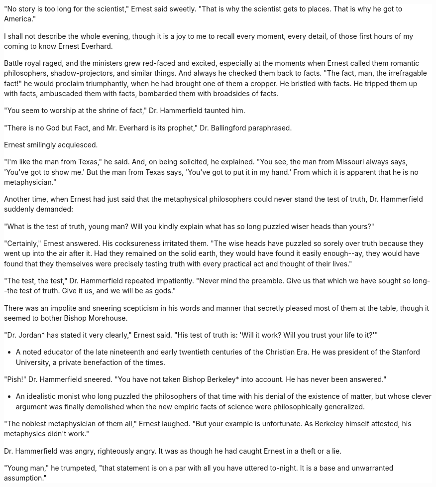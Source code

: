 "No story is too long for the scientist," Ernest said sweetly. "That is why the scientist gets to places. That is why he got to America."

I shall not describe the whole evening, though it is a joy to me to recall every moment, every detail, of those first hours of my coming to know Ernest Everhard.

Battle royal raged, and the ministers grew red-faced and excited, especially at the moments when Ernest called them romantic philosophers, shadow-projectors, and similar things. And always he checked them back to facts. "The fact, man, the irrefragable fact!" he would proclaim triumphantly, when he had brought one of them a cropper. He bristled with facts. He tripped them up with facts, ambuscaded them with facts, bombarded them with broadsides of facts.

"You seem to worship at the shrine of fact," Dr. Hammerfield taunted him.

"There is no God but Fact, and Mr. Everhard is its prophet," Dr. Ballingford paraphrased.

Ernest smilingly acquiesced.

"I'm like the man from Texas," he said. And, on being solicited, he explained. "You see, the man from Missouri always says, 'You've got to show me.' But the man from Texas says, 'You've got to put it in my hand.' From which it is apparent that he is no metaphysician."

Another time, when Ernest had just said that the metaphysical philosophers could never stand the test of truth, Dr. Hammerfield suddenly demanded:

"What is the test of truth, young man? Will you kindly explain what has so long puzzled wiser heads than yours?"

"Certainly," Ernest answered. His cocksureness irritated them. "The wise heads have puzzled so sorely over truth because they went up into the air after it. Had they remained on the solid earth, they would have found it easily enough--ay, they would have found that they themselves were precisely testing truth with every practical act and thought of their lives."

"The test, the test," Dr. Hammerfield repeated impatiently. "Never mind the preamble. Give us that which we have sought so long--the test of truth. Give it us, and we will be as gods."

There was an impolite and sneering scepticism in his words and manner that secretly pleased most of them at the table, though it seemed to bother Bishop Morehouse.

"Dr. Jordan* has stated it very clearly," Ernest said. "His test of truth is: 'Will it work? Will you trust your life to it?'"

* A noted educator of the late nineteenth and early twentieth centuries of the Christian Era.  He was president of the Stanford University, a private benefaction of the times.

"Pish!" Dr. Hammerfield sneered. "You have not taken Bishop Berkeley* into account. He has never been answered."

* An idealistic monist who long puzzled the philosophers of that time with his denial of the existence of matter, but whose clever argument was finally demolished when the new empiric facts of science were philosophically generalized.

"The noblest metaphysician of them all," Ernest laughed. "But your example is unfortunate. As Berkeley himself attested, his metaphysics didn't work."

Dr. Hammerfield was angry, righteously angry. It was as though he had caught Ernest in a theft or a lie.

"Young man," he trumpeted, "that statement is on a par with all you have uttered to-night. It is a base and unwarranted assumption."
